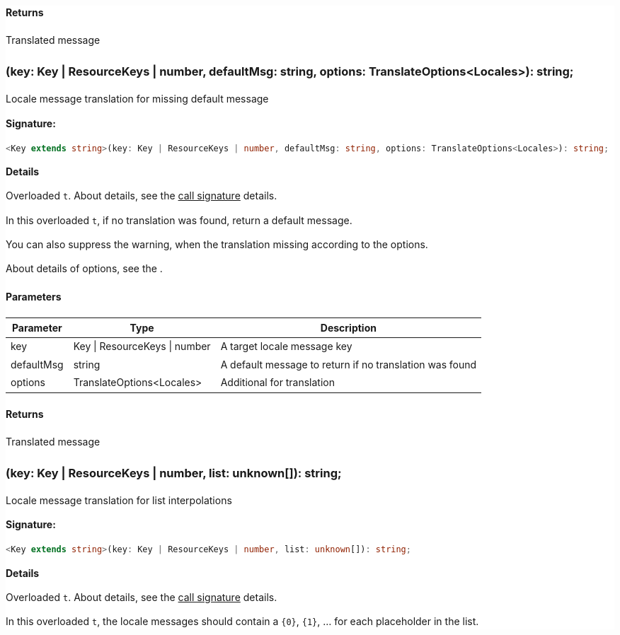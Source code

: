 #### Returns

 Translated message

### (key: Key | ResourceKeys | number, defaultMsg: string, options: TranslateOptions&lt;Locales&gt;): string;

Locale message translation for missing default message

**Signature:**
```typescript
<Key extends string>(key: Key | ResourceKeys | number, defaultMsg: string, options: TranslateOptions<Locales>): string;
```

**Details**

Overloaded `t`. About details, see the [call signature](composition#key-key-resourcekeys-number-string) details.

In this overloaded `t`, if no translation was found, return a default message.

You can also suppress the warning, when the translation missing according to the options.

About details of options, see the .

#### Parameters

| Parameter | Type | Description |
| --- | --- | --- |
| key | Key &#124; ResourceKeys &#124; number | A target locale message key |
| defaultMsg | string | A default message to return if no translation was found |
| options | TranslateOptions&lt;Locales&gt; | Additional  for translation |

#### Returns

 Translated message

### (key: Key | ResourceKeys | number, list: unknown[]): string;

Locale message translation for list interpolations

**Signature:**
```typescript
<Key extends string>(key: Key | ResourceKeys | number, list: unknown[]): string;
```

**Details**

Overloaded `t`. About details, see the [call signature](composition#key-key-resourcekeys-number-string) details.

In this overloaded `t`, the locale messages should contain a `{0}`, `{1}`, … for each placeholder in the list.
